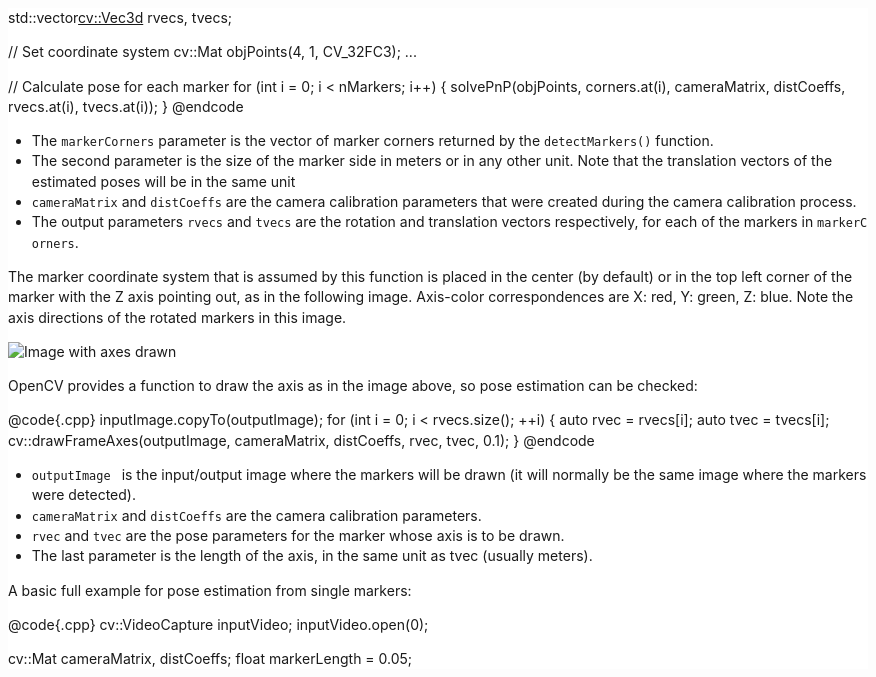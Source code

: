 std::vector<cv::Vec3d> rvecs, tvecs;

// Set coordinate system
cv::Mat objPoints(4, 1, CV_32FC3);
...

// Calculate pose for each marker
for (int i = 0; i < nMarkers; i++) {
    solvePnP(objPoints, corners.at(i), cameraMatrix, distCoeffs, rvecs.at(i), tvecs.at(i));
}
@endcode

- The `markerCorners` parameter is the vector of marker corners returned by the `detectMarkers()` function.
- The second parameter is the size of the marker side in meters or in any other unit. Note that the
translation vectors of the estimated poses will be in the same unit
- `cameraMatrix` and `distCoeffs` are the camera calibration parameters that were created during the camera calibration process.
- The output parameters `rvecs` and `tvecs` are the rotation and translation vectors respectively, for each of the markers
in `markerCorners`.

The marker coordinate system that is assumed by this function is placed in the center (by default) or
in the top left corner of the marker with the Z axis pointing out, as in the following image.
Axis-color correspondences are X: red, Y: green, Z: blue. Note the axis directions of the rotated markers in this image.

![Image with axes drawn](images/singlemarkersaxes.jpg)

OpenCV provides a function to draw the axis as in the image above, so pose estimation can be
checked:

@code{.cpp}
inputImage.copyTo(outputImage);
for (int i = 0; i < rvecs.size(); ++i) {
    auto rvec = rvecs[i];
    auto tvec = tvecs[i];
    cv::drawFrameAxes(outputImage, cameraMatrix, distCoeffs, rvec, tvec, 0.1);
}
@endcode

- `outputImage ` is the input/output image where the markers will be drawn (it will normally be the same image where the markers were detected).
- `cameraMatrix` and `distCoeffs` are the camera calibration parameters.
- `rvec` and `tvec` are the pose parameters for the marker whose axis is to be drawn.
- The last parameter is the length of the axis, in the same unit as tvec (usually meters).

A basic full example for pose estimation from single markers:

@code{.cpp}
cv::VideoCapture inputVideo;
inputVideo.open(0);

cv::Mat cameraMatrix, distCoeffs;
float markerLength = 0.05;
